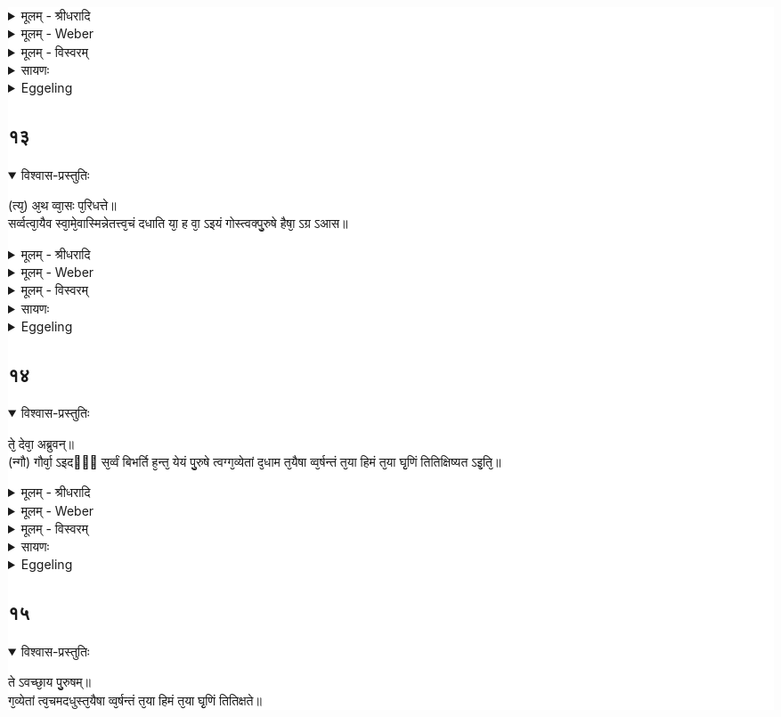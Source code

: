 <details><summary>मूलम् - श्रीधरादि</summary></details>

<details><summary>मूलम् - Weber</summary></details>

<details><summary>मूलम् - विस्वरम्</summary></details>

<details><summary>सायणः</summary></details>

<details><summary>Eggeling</summary></details>


## १३


<details open><summary>विश्वास-प्रस्तुतिः</summary>

(त्य᳘) अ᳘थ व्वा᳘सः प᳘रिधत्ते॥  
सर्व्वत्वा᳘यैव स्वा᳘मे᳘वास्मिन्नेतत्त्व᳘चं दधाति या᳘ ह वा᳘ ऽइयं गोस्त्वक्पु᳘रुषे हैषा᳘ ऽग्र ऽआस॥
</details>

<details><summary>मूलम् - श्रीधरादि</summary></details>

<details><summary>मूलम् - Weber</summary></details>

<details><summary>मूलम् - विस्वरम्</summary></details>

<details><summary>सायणः</summary></details>

<details><summary>Eggeling</summary></details>


## १४


<details open><summary>विश्वास-प्रस्तुतिः</summary>

ते᳘ देवा᳘ अब्रुवन्॥  
(न्गौ) गौर्वा᳘ ऽइदᳫँ᳭ स᳘र्व्वं बिभर्ति ह᳘न्त᳘ येयं पु᳘रुषे त्वग्ग᳘व्येतां द᳘धाम त᳘यैषा व्व᳘र्षन्तं त᳘या हिमं त᳘या घृ᳘णिं तितिक्षिष्यत ऽइ᳘ति᳘॥
</details>

<details><summary>मूलम् - श्रीधरादि</summary></details>

<details><summary>मूलम् - Weber</summary></details>

<details><summary>मूलम् - विस्वरम्</summary></details>

<details><summary>सायणः</summary></details>

<details><summary>Eggeling</summary></details>


## १५


<details open><summary>विश्वास-प्रस्तुतिः</summary>

ते ऽवच्छा᳘य पु᳘रुषम्॥  
ग᳘व्येतां त्व᳘चमदधुस्त᳘यैषा व्व᳘र्षन्तं त᳘या हिमं त᳘या घृ᳘णिं तितिक्षते॥
</details>
